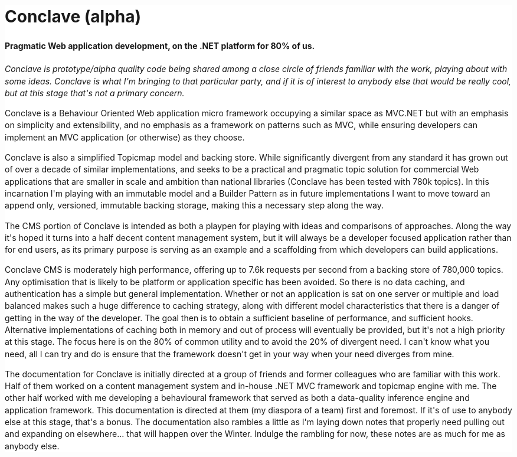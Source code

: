 # Conclave (alpha)
#### Pragmatic Web application development, on the .NET platform for 80% of us.

*Conclave is prototype/alpha quality code being shared among a close circle of
friends familiar with the work, playing about with some ideas. Conclave is what 
I'm bringing to that particular party, and if it is of interest to anybody else 
that would be really cool, but at this stage that's not a primary concern.*

Conclave is a Behaviour Oriented Web application micro framework occupying
a similar space as MVC.NET but with an emphasis on simplicity and extensibility,
and no emphasis as a framework on patterns such as MVC, while ensuring
developers can implement an MVC application (or otherwise) as they choose.

Conclave is also a simplified Topicmap model and backing store. While
significantly divergent from any standard it has grown out of over a decade
of similar implementations, and seeks to be a practical and pragmatic
topic solution for commercial Web applications that are smaller in scale and
ambition than national libraries (Conclave has been tested with 780k topics). 
In this incarnation I'm playing with an
immutable model and a Builder Pattern as in future implementations I want to
move toward an append only, versioned, immutable backing storage, making this
a necessary step along the way.

The CMS portion of Conclave is intended as both a playpen for playing with ideas
and comparisons of approaches. Along the way it's hoped it turns into a half
decent content management system, but it will always be a developer focused
application rather than for end users, as its primary purpose is serving as
an example and a scaffolding from which developers can build applications.

Conclave CMS is moderately high performance, offering up to 7.6k requests per
second from a backing store of 780,000 topics. Any optimisation that is likely
to be platform or application specific has been avoided. So there is no data
caching, and authentication has a simple but general implementation. Whether
or not an application is sat on one server or multiple and load balanced
makes such a huge difference to caching strategy, along with different model
characteristics that there is a danger of getting in the way of the developer.
The goal then is to obtain a sufficient baseline of performance, and sufficient
hooks. Alternative implementations of caching both in memory and out of
process will eventually be provided, but it's not a high priority at this stage.
The focus here is on the 80% of common utility and to avoid the 20% of
divergent need. I can't know what you need, all I can try and do is ensure that
the framework doesn't get in your way when your need diverges from mine.

The documentation for Conclave is initially directed at a group of friends and
former colleagues who are familiar with this work. Half of them worked on a
content management system and in-house .NET MVC framework and topicmap
engine with me. The other half worked with me developing a behavioural framework that
served as both a data-quality inference engine and application framework. This
documentation is directed at them (my diaspora of a team) first and foremost.
If it's of use to anybody else at this stage, that's a bonus. The documentation
also rambles a little as I'm laying down notes that properly need pulling
out and expanding on elsewhere... that will happen over the Winter. Indulge
the rambling for now, these notes are as much for me as anybody else.
